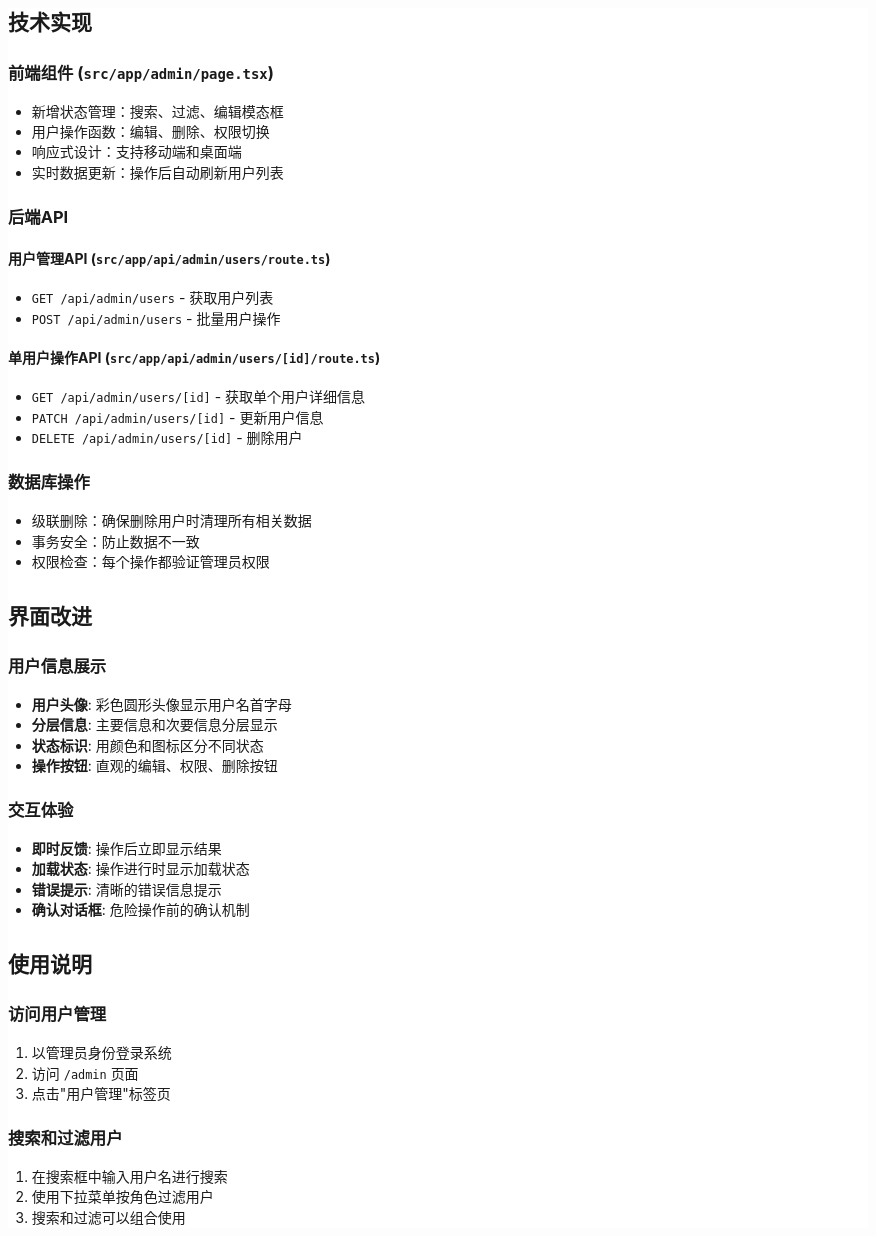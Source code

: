 ## 技术实现

### 前端组件 (`src/app/admin/page.tsx`)
- 新增状态管理：搜索、过滤、编辑模态框
- 用户操作函数：编辑、删除、权限切换
- 响应式设计：支持移动端和桌面端
- 实时数据更新：操作后自动刷新用户列表

### 后端API

#### 用户管理API (`src/app/api/admin/users/route.ts`)
- `GET /api/admin/users` - 获取用户列表
- `POST /api/admin/users` - 批量用户操作

#### 单用户操作API (`src/app/api/admin/users/[id]/route.ts`)
- `GET /api/admin/users/[id]` - 获取单个用户详细信息
- `PATCH /api/admin/users/[id]` - 更新用户信息
- `DELETE /api/admin/users/[id]` - 删除用户

### 数据库操作
- 级联删除：确保删除用户时清理所有相关数据
- 事务安全：防止数据不一致
- 权限检查：每个操作都验证管理员权限

## 界面改进

### 用户信息展示
- **用户头像**: 彩色圆形头像显示用户名首字母
- **分层信息**: 主要信息和次要信息分层显示
- **状态标识**: 用颜色和图标区分不同状态
- **操作按钮**: 直观的编辑、权限、删除按钮

### 交互体验
- **即时反馈**: 操作后立即显示结果
- **加载状态**: 操作进行时显示加载状态
- **错误提示**: 清晰的错误信息提示
- **确认对话框**: 危险操作前的确认机制

## 使用说明

### 访问用户管理
1. 以管理员身份登录系统
2. 访问 `/admin` 页面
3. 点击"用户管理"标签页

### 搜索和过滤用户
1. 在搜索框中输入用户名进行搜索
2. 使用下拉菜单按角色过滤用户
3. 搜索和过滤可以组合使用

